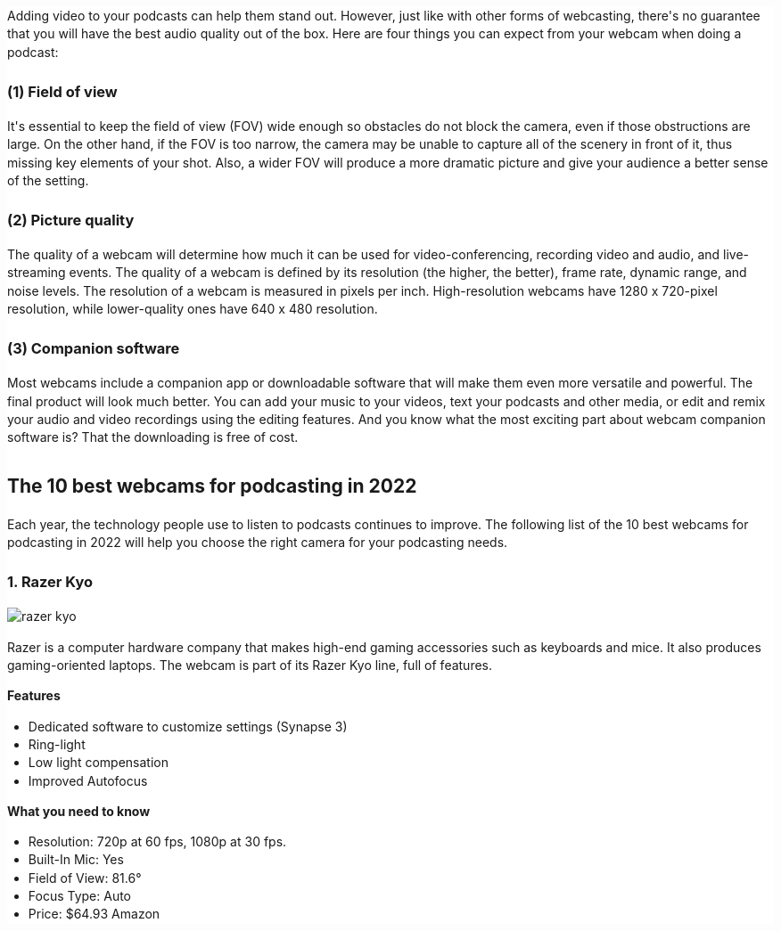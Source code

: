 Adding video to your podcasts can help them stand out. However, just like with other forms of webcasting, there's no guarantee that you will have the best audio quality out of the box. Here are four things you can expect from your webcam when doing a podcast:

### (1) Field of view

It's essential to keep the field of view (FOV) wide enough so obstacles do not block the camera, even if those obstructions are large. On the other hand, if the FOV is too narrow, the camera may be unable to capture all of the scenery in front of it, thus missing key elements of your shot. Also, a wider FOV will produce a more dramatic picture and give your audience a better sense of the setting.

### (2) Picture quality

The quality of a webcam will determine how much it can be used for video-conferencing, recording video and audio, and live-streaming events. The quality of a webcam is defined by its resolution (the higher, the better), frame rate, dynamic range, and noise levels. The resolution of a webcam is measured in pixels per inch. High-resolution webcams have 1280 x 720-pixel resolution, while lower-quality ones have 640 x 480 resolution.

### (3) Companion software

Most webcams include a companion app or downloadable software that will make them even more versatile and powerful. The final product will look much better. You can add your music to your videos, text your podcasts and other media, or edit and remix your audio and video recordings using the editing features. And you know what the most exciting part about webcam companion software is? That the downloading is free of cost.

## The 10 best webcams for podcasting in 2022

Each year, the technology people use to listen to podcasts continues to improve. The following list of the 10 best webcams for podcasting in 2022 will help you choose the right camera for your podcasting needs.

### 1\. Razer Kyo

![razer kyo](https://images.wondershare.com/filmora/article-images/2022/12/best-webcam-for-podcast-2.jpg)

Razer is a computer hardware company that makes high-end gaming accessories such as keyboards and mice. It also produces gaming-oriented laptops. The webcam is part of its Razer Kyo line, full of features.

**Features**

* Dedicated software to customize settings (Synapse 3)
* Ring-light
* Low light compensation
* Improved Autofocus

**What you need to know**

* Resolution: 720p at 60 fps, 1080p at 30 fps.
* Built-In Mic: Yes
* Field of View: 81.6°
* Focus Type: Auto
* Price: $64.93 Amazon
